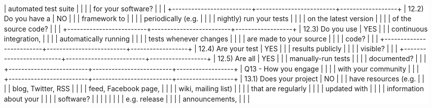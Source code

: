 | automated test suite    |                         |                  |
| for your software?      |                         |                  |
+-------------------------+-------------------------+------------------+
| 12.2) Do you have a     | NO                      |                  |
| framework to            |                         |                  |
| periodically (e.g.      |                         |                  |
| nightly) run your tests |                         |                  |
| on the latest version   |                         |                  |
| of the source code?     |                         |                  |
+-------------------------+-------------------------+------------------+
| 12.3) Do you use        | YES                     |                  |
| continuous integration, |                         |                  |
| automatically running   |                         |                  |
| tests whenever changes  |                         |                  |
| are made to your source |                         |                  |
| code?                   |                         |                  |
+-------------------------+-------------------------+------------------+
| 12.4) Are your test     | YES                     |                  |
| results publicly        |                         |                  |
| visible?                |                         |                  |
+-------------------------+-------------------------+------------------+
| 12.5) Are all           | YES                     |                  |
| manually-run tests      |                         |                  |
| documented?             |                         |                  |
+-------------------------+-------------------------+------------------+
| Q13 - How you engage    |                         |                  |
| with your community     |                         |                  |
+-------------------------+-------------------------+------------------+
| 13.1) Does your project | NO                      |                  |
| have resources (e.g.    |                         |                  |
| blog, Twitter, RSS      |                         |                  |
| feed, Facebook page,    |                         |                  |
| wiki, mailing list)     |                         |                  |
| that are regularly      |                         |                  |
| updated with            |                         |                  |
| information about your  |                         |                  |
| software?               |                         |                  |
|                         |                         |                  |
| e.g. release            |                         |                  |
| announcements,          |                         |                  |